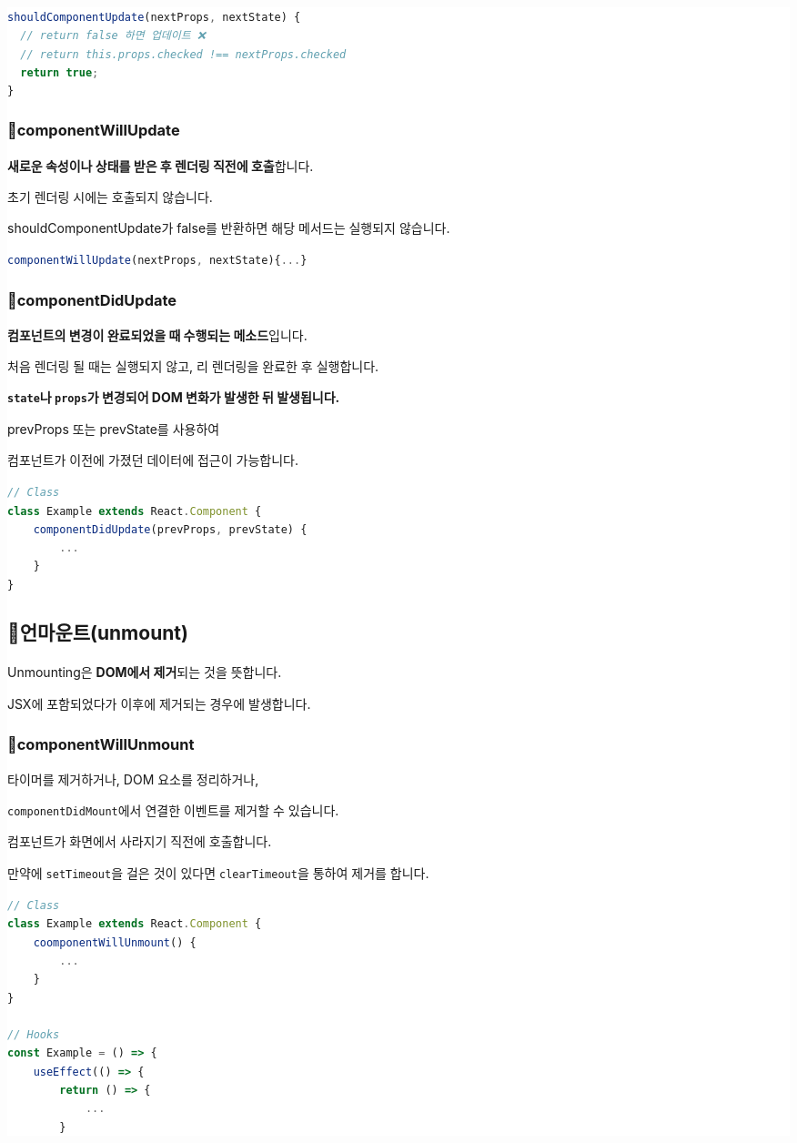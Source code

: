 ```jsx
shouldComponentUpdate(nextProps, nextState) {
  // return false 하면 업데이트 ❌
  // return this.props.checked !== nextProps.checked
  return true;
}
```

### 🥐componentWillUpdate

**새로운 속성이나 상태를 받은 후 렌더링 직전에 호출**합니다. 

초기 렌더링 시에는 호출되지 않습니다.

shouldComponentUpdate가 false를 반환하면 해당 메서드는 실행되지 않습니다.

```jsx
componentWillUpdate(nextProps, nextState){...}
```

### 🥐componentDidUpdate

**컴포넌트의 변경이 완료되었을 때 수행되는 메소드**입니다. 

처음 렌더링 될 때는 실행되지 않고, 리 렌더링을 완료한 후 실행합니다. 

**`state`나 `props`가 변경되어 DOM 변화가 발생한 뒤 발생됩니다.**

prevProps 또는 prevState를 사용하여 

컴포넌트가 이전에 가졌던 데이터에 접근이 가능합니다.

```jsx
// Class
class Example extends React.Component {
    componentDidUpdate(prevProps, prevState) {
        ...
    }
}
```

## 🍳언마운트(unmount)

Unmounting은 **DOM에서 제거**되는 것을 뜻합니다. 

JSX에 포함되었다가 이후에 제거되는 경우에 발생합니다.

### 🥐componentWillUnmount

타이머를 제거하거나, DOM 요소를 정리하거나, 

`componentDidMount`에서 연결한 이벤트를 제거할 수 있습니다. 

컴포넌트가 화면에서 사라지기 직전에 호출합니다.

만약에 `setTimeout`을 걸은 것이 있다면 `clearTimeout`을 통하여 제거를 합니다.

```jsx
// Class
class Example extends React.Component {
    coomponentWillUnmount() {
        ...
    }
}

// Hooks
const Example = () => {
    useEffect(() => {
        return () => {
            ...
        }
```